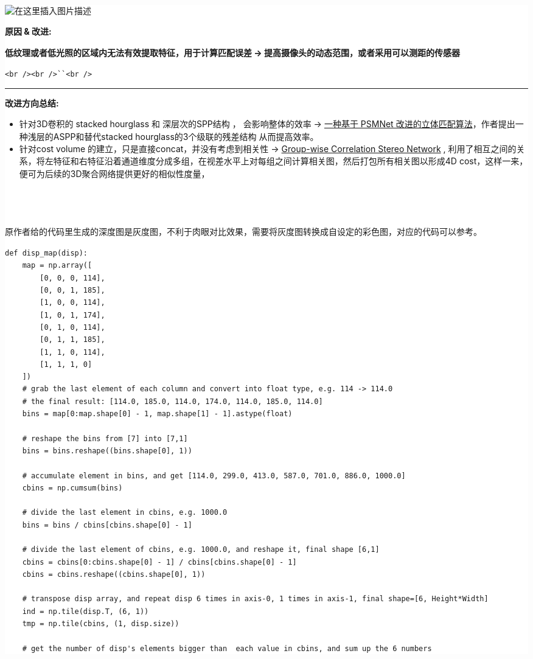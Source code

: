 ![在这里插入图片描述](https://img-blog.csdnimg.cn/96e6d44b2e3544cfa48d91f80d59b53e.png#pic_center)

**原因 & 改进:**

**低纹理或者低光照的区域内无法有效提取特征，用于计算匹配误差 -> 提高摄像头的动态范围，或者采用可以测距的传感器**

`<br /><br />``<br />`

---

**改进方向总结:**

* 针对3D卷积的 stacked hourglass 和 深层次的SPP结构 ， 会影响整体的效率 -> [一种基于 PSMNet 改进的立体匹配算法](https://zrb.bjb.scut.edu.cn/CN/abstract/abstract12982.shtml#:~:text=%E5%9C%A8%20PSMNet,%E7%AB%8B%E4%BD%93%E5%8C%B9%E9%85%8D%E7%BD%91%E7%BB%9C%E7%9A%84%E5%9F%BA%E7%A1%80%E4%B8%8A%E8%BF%9B%E8%A1%8C%E6%94%B9%E8%BF%9B%EF%BC%8C%E6%8F%90%E5%87%BA%E4%BA%86%E4%B8%80%E7%A7%8D%E5%85%B7%E5%A4%87%E6%B5%85%E5%B1%82%E7%BB%93%E6%9E%84%E4%B8%8E%E5%AE%BD%E9%98%94%E8%A7%86%E9%87%8E%E7%9A%84%E7%AB%8B%E4%BD%93%E5%8C%B9%E9%85%8D%E7%AE%97%E6%B3%95%E2%80%94%E2%80%94SWNet%E3%80%82%20%E6%B5%85%E5%B1%82%E7%BB%93%E6%9E%84%E8%A1%A8%E7%A4%BA%E7%BD%91%E7%BB%9C%E5%B1%82%E6%95%B0%E6%9B%B4%E5%B0%91%E3%80%81%E5%8F%82%E6%95%B0%E6%9B%B4%E5%B0%91%E3%80%81%E5%A4%84%E7%90%86%E9%80%9F%E5%BA%A6%E6%9B%B4%E5%BF%AB%3B%20%E5%AE%BD%E9%98%94%E8%A7%86%E9%87%8E%E5%88%99%E8%A1%A8%E7%A4%BA%E7%BD%91%E7%BB%9C%E7%9A%84%E6%84%9F%E5%8F%97%E9%87%8E%E6%9B%B4%E5%AE%BD%E5%B9%BF%EF%BC%8C%E8%83%BD%E5%A4%9F%E8%8E%B7%E5%8F%96%E5%B9%B6%E4%BF%9D%E7%95%99%E6%9B%B4%E5%A4%9A%E7%9A%84%E7%A9%BA%E9%97%B4%E4%BF%A1%E6%81%AF%E3%80%82)，作者提出一种浅层的ASPP和替代stacked hourglass的3个级联的残差结构 从而提高效率。
* 针对cost volume 的建立，只是直接concat，并没有考虑到相关性 -> [Group-wise Correlation Stereo Network](https://arxiv.org/abs/1903.04025) , 利用了相互之间的关系，将左特征和右特征沿着通道维度分成多组，在视差水平上对每组之间计算相关图，然后打包所有相关图以形成4D cost，这样一来，便可为后续的3D聚合网络提供更好的相似性度量，

<br />
<br /><br />
原作者给的代码里生成的深度图是灰度图，不利于肉眼对比效果，需要将灰度图转换成自设定的彩色图，对应的代码可以参考。

```
def disp_map(disp):
    map = np.array([
        [0, 0, 0, 114],
        [0, 0, 1, 185],
        [1, 0, 0, 114],
        [1, 0, 1, 174],
        [0, 1, 0, 114],
        [0, 1, 1, 185],
        [1, 1, 0, 114],
        [1, 1, 1, 0]
    ])
    # grab the last element of each column and convert into float type, e.g. 114 -> 114.0
    # the final result: [114.0, 185.0, 114.0, 174.0, 114.0, 185.0, 114.0]
    bins = map[0:map.shape[0] - 1, map.shape[1] - 1].astype(float)

    # reshape the bins from [7] into [7,1]
    bins = bins.reshape((bins.shape[0], 1))

    # accumulate element in bins, and get [114.0, 299.0, 413.0, 587.0, 701.0, 886.0, 1000.0]
    cbins = np.cumsum(bins)

    # divide the last element in cbins, e.g. 1000.0
    bins = bins / cbins[cbins.shape[0] - 1]

    # divide the last element of cbins, e.g. 1000.0, and reshape it, final shape [6,1]
    cbins = cbins[0:cbins.shape[0] - 1] / cbins[cbins.shape[0] - 1]
    cbins = cbins.reshape((cbins.shape[0], 1))

    # transpose disp array, and repeat disp 6 times in axis-0, 1 times in axis-1, final shape=[6, Height*Width]
    ind = np.tile(disp.T, (6, 1))
    tmp = np.tile(cbins, (1, disp.size))

    # get the number of disp's elements bigger than  each value in cbins, and sum up the 6 numbers
```